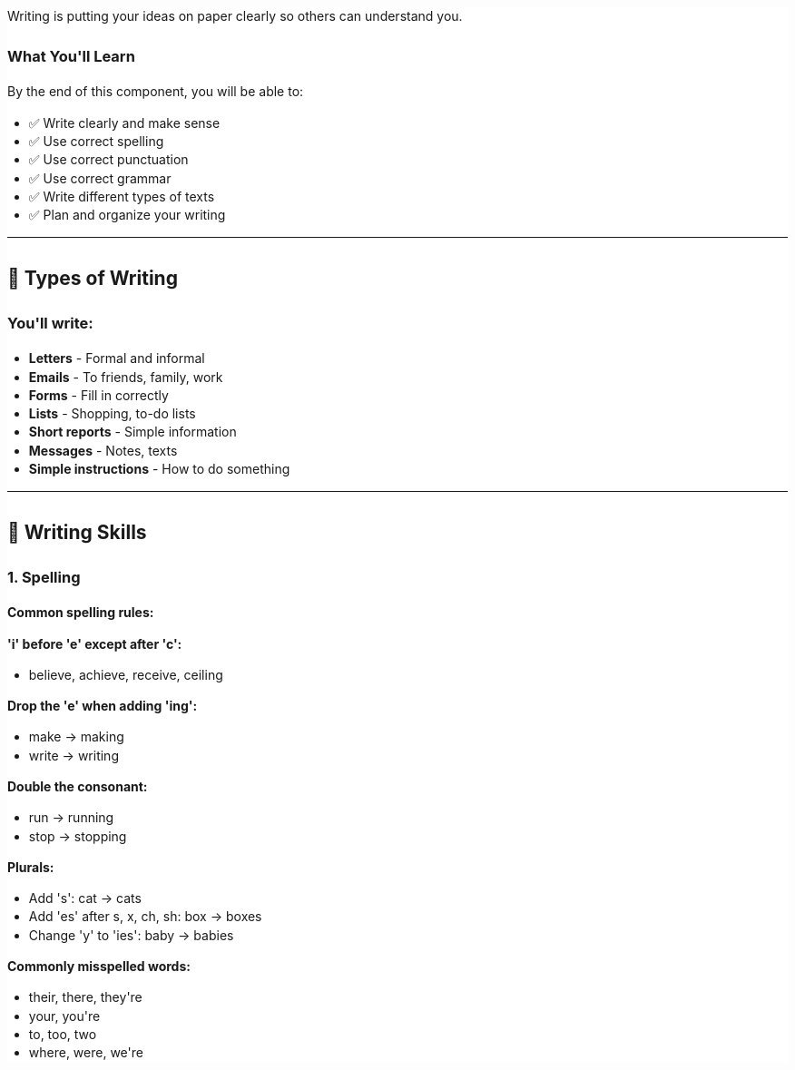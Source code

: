 Writing is putting your ideas on paper clearly so others can understand you.

### What You'll Learn

By the end of this component, you will be able to:
- ✅ Write clearly and make sense
- ✅ Use correct spelling
- ✅ Use correct punctuation
- ✅ Use correct grammar
- ✅ Write different types of texts
- ✅ Plan and organize your writing

---

## 📄 Types of Writing

### You'll write:
- **Letters** - Formal and informal
- **Emails** - To friends, family, work
- **Forms** - Fill in correctly
- **Lists** - Shopping, to-do lists
- **Short reports** - Simple information
- **Messages** - Notes, texts
- **Simple instructions** - How to do something

---

## 🎯 Writing Skills

### 1. Spelling

**Common spelling rules:**

**'i' before 'e' except after 'c':**
- believe, achieve, receive, ceiling

**Drop the 'e' when adding 'ing':**
- make → making
- write → writing

**Double the consonant:**
- run → running
- stop → stopping

**Plurals:**
- Add 's': cat → cats
- Add 'es' after s, x, ch, sh: box → boxes
- Change 'y' to 'ies': baby → babies

**Commonly misspelled words:**
- their, there, they're
- your, you're
- to, too, two
- where, were, we're
